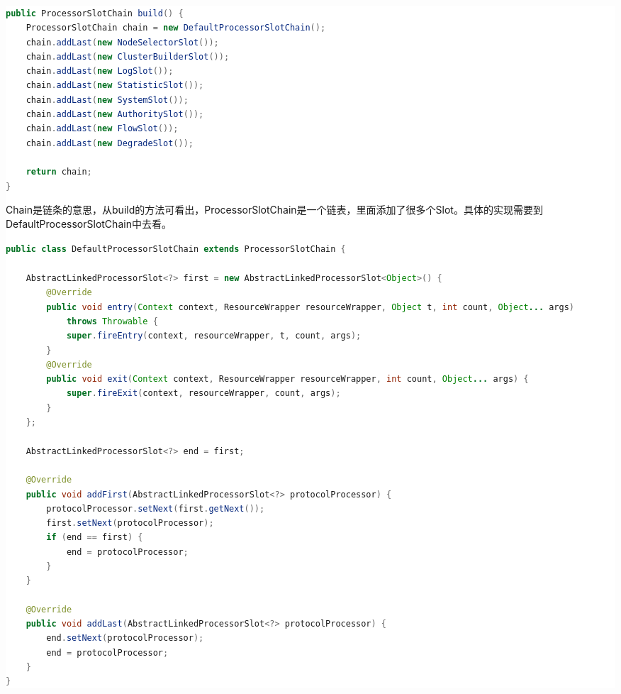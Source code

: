 

```java
public ProcessorSlotChain build() {
    ProcessorSlotChain chain = new DefaultProcessorSlotChain();
    chain.addLast(new NodeSelectorSlot());
    chain.addLast(new ClusterBuilderSlot());
    chain.addLast(new LogSlot());
    chain.addLast(new StatisticSlot());
    chain.addLast(new SystemSlot());
    chain.addLast(new AuthoritySlot());
    chain.addLast(new FlowSlot());
    chain.addLast(new DegradeSlot());

    return chain;
}
```

Chain是链条的意思，从build的方法可看出，ProcessorSlotChain是一个链表，里面添加了很多个Slot。具体的实现需要到DefaultProcessorSlotChain中去看。



```java
public class DefaultProcessorSlotChain extends ProcessorSlotChain {

    AbstractLinkedProcessorSlot<?> first = new AbstractLinkedProcessorSlot<Object>() {
        @Override
        public void entry(Context context, ResourceWrapper resourceWrapper, Object t, int count, Object... args)
            throws Throwable {
            super.fireEntry(context, resourceWrapper, t, count, args);
        }
        @Override
        public void exit(Context context, ResourceWrapper resourceWrapper, int count, Object... args) {
            super.fireExit(context, resourceWrapper, count, args);
        }
    };
    
    AbstractLinkedProcessorSlot<?> end = first;

    @Override
    public void addFirst(AbstractLinkedProcessorSlot<?> protocolProcessor) {
        protocolProcessor.setNext(first.getNext());
        first.setNext(protocolProcessor);
        if (end == first) {
            end = protocolProcessor;
        }
    }

    @Override
    public void addLast(AbstractLinkedProcessorSlot<?> protocolProcessor) {
        end.setNext(protocolProcessor);
        end = protocolProcessor;
    }
}
```
